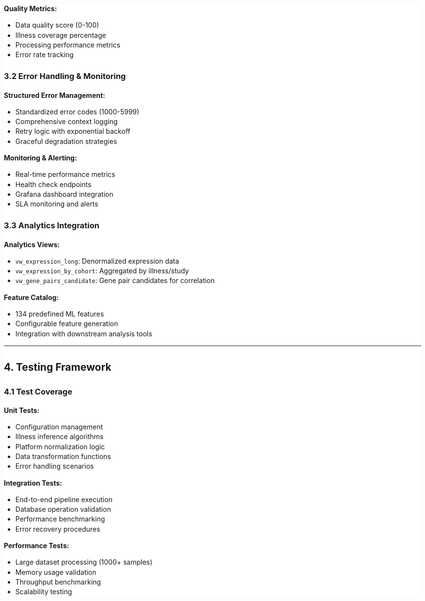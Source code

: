 **Quality Metrics:**
- Data quality score (0-100)
- Illness coverage percentage
- Processing performance metrics
- Error rate tracking

### 3.2 Error Handling & Monitoring

**Structured Error Management:**
- Standardized error codes (1000-5999)
- Comprehensive context logging
- Retry logic with exponential backoff
- Graceful degradation strategies

**Monitoring & Alerting:**
- Real-time performance metrics
- Health check endpoints
- Grafana dashboard integration
- SLA monitoring and alerts

### 3.3 Analytics Integration

**Analytics Views:**
- `vw_expression_long`: Denormalized expression data
- `vw_expression_by_cohort`: Aggregated by illness/study
- `vw_gene_pairs_candidate`: Gene pair candidates for correlation

**Feature Catalog:**
- 134 predefined ML features
- Configurable feature generation
- Integration with downstream analysis tools

---

## 4. Testing Framework

### 4.1 Test Coverage

**Unit Tests:**
- Configuration management
- Illness inference algorithms
- Platform normalization logic
- Data transformation functions
- Error handling scenarios

**Integration Tests:**
- End-to-end pipeline execution
- Database operation validation
- Performance benchmarking
- Error recovery procedures

**Performance Tests:**
- Large dataset processing (1000+ samples)
- Memory usage validation
- Throughput benchmarking
- Scalability testing
